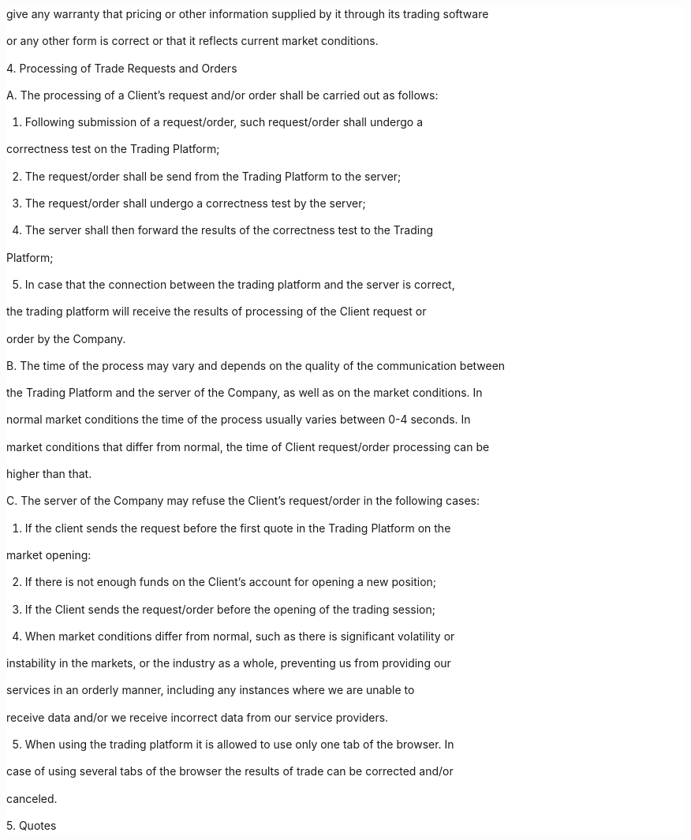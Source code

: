 give any warranty that pricing or other information supplied by it through its trading software

or any other form is correct or that it reflects current market conditions.



4\. Processing of Trade Requests and Orders



A. The processing of a Client’s request and/or order shall be carried out as follows:

1. Following submission of a request/order, such request/order shall undergo a

correctness test on the Trading Platform;

2. The request/order shall be send from the Trading Platform to the server;

3. The request/order shall undergo a correctness test by the server;

4. The server shall then forward the results of the correctness test to the Trading

Platform;

5. In case that the connection between the trading platform and the server is correct,

the trading platform will receive the results of processing of the Client request or

order by the Company.

B. The time of the process may vary and depends on the quality of the communication between

the Trading Platform and the server of the Company, as well as on the market conditions. In

normal market conditions the time of the process usually varies between 0-4 seconds. In

market conditions that differ from normal, the time of Client request/order processing can be

higher than that.

C. The server of the Company may refuse the Client’s request/order in the following cases:

1. If the client sends the request before the first quote in the Trading Platform on the

market opening:

2. If there is not enough funds on the Client’s account for opening a new position;

3. If the Client sends the request/order before the opening of the trading session;

4. When market conditions differ from normal, such as there is significant volatility or

instability in the markets, or the industry as a whole, preventing us from providing our

services in an orderly manner, including any instances where we are unable to

receive data and/or we receive incorrect data from our service providers.

5. When using the trading platform it is allowed to use only one tab of the browser. In

case of using several tabs of the browser the results of trade can be corrected and/or

canceled.



5\. Quotes
